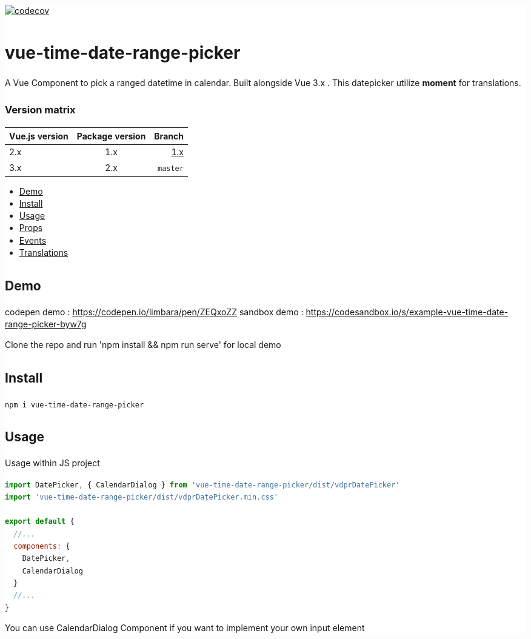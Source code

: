 [![codecov](https://codecov.io/gh/limbara/vue-time-date-range-picker/branch/master/graph/badge.svg)](https://codecov.io/gh/limbara/vue-time-date-range-picker)

# vue-time-date-range-picker

A Vue Component to pick a ranged datetime in calendar. Built alongside Vue 3.x . 
This datepicker utilize **moment** for translations.

### Version matrix

| Vue.js version | Package version | Branch                                                                       |
| :---           |:---------------:| ---:                                                                         | 
| 2.x            |       1.x       | [1.x](https://github.com/limbara/vue-time-date-range-picker/tree/version-1)  |
| 3.x            |       2.x       | `master`                                                                     |

- [Demo](#demo)
- [Install](#install)
- [Usage](#usage)
- [Props](#available-props)
- [Events](#events)
- [Translations](#translations)

## Demo

codepen demo : https://codepen.io/limbara/pen/ZEQxoZZ 
sandbox demo : https://codesandbox.io/s/example-vue-time-date-range-picker-byw7g

Clone the repo and run 'npm install && npm run serve' for local demo

## Install

```bash
npm i vue-time-date-range-picker
```

## Usage

Usage within JS project

```javascript
import DatePicker, { CalendarDialog } from 'vue-time-date-range-picker/dist/vdprDatePicker'
import 'vue-time-date-range-picker/dist/vdprDatePicker.min.css'

export default {
  //...
  components: {
    DatePicker,
    CalendarDialog
  }
  //...
}
```
You can use CalendarDialog Component if you want to implement your own input element

